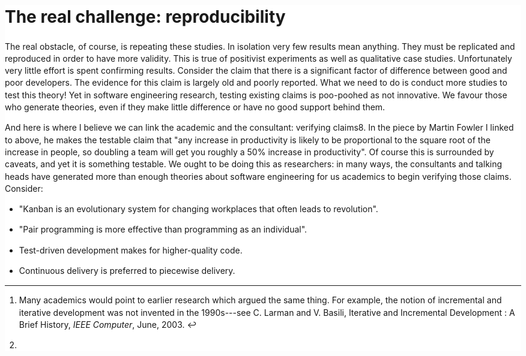 


# The real challenge: reproducibility





The real obstacle, of course, is repeating these studies. In isolation very few results mean anything. They must be replicated and reproduced in order to have more validity. This is true of positivist experiments as well as qualitative case studies. Unfortunately very little effort is spent confirming results. Consider the claim that there is a significant factor of difference between good and poor developers. The evidence for this claim is largely old and poorly reported. What we need to do is conduct more studies to test this theory! Yet in software engineering research, testing existing claims is poo-poohed as not innovative. We favour those who generate theories, even if they make little difference or have no good support behind them.





And here is where I believe we can link the academic and the consultant: verifying claims8. In the piece by Martin Fowler I linked to above, he makes the testable claim that "any increase in productivity is likely to be proportional to the square root of the increase in people, so doubling a team will get you roughly a 50% increase in productivity". Of course this is surrounded by caveats, and yet it is something testable. We ought to be doing this as researchers: in many ways, the consultants and talking heads have generated more than enough theories about software engineering for us academics to begin verifying those claims. Consider:





  * "Kanban is an evolutionary system for changing workplaces that often leads to revolution".


  * "Pair programming is more effective than programming as an individual".


  * Test-driven development makes for higher-quality code.


  * Continuous delivery is preferred to piecewise delivery.








* * *






  1. Many academics would point to earlier research which argued the same thing. For example, the notion of incremental and iterative development was not invented in the 1990s---see C. Larman and V. Basili, Iterative and Incremental Development : A Brief History, _IEEE Computer_, June, 2003. ↩




  2. 

